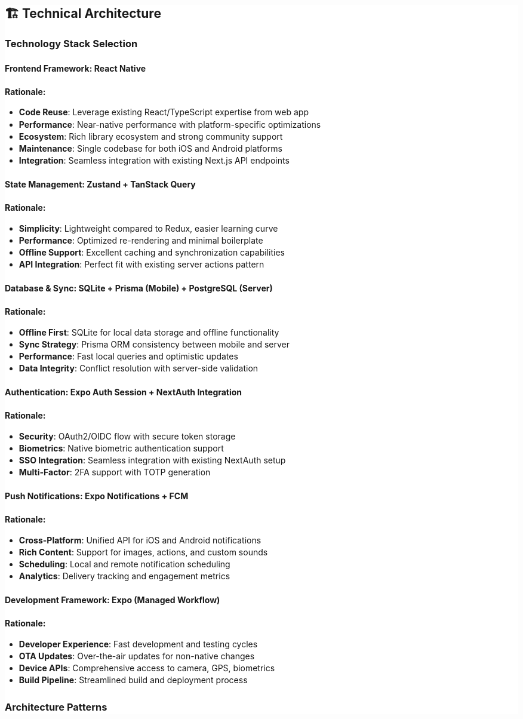 ## 🏗️ Technical Architecture

### Technology Stack Selection

#### Frontend Framework: React Native
**Rationale:**
- **Code Reuse**: Leverage existing React/TypeScript expertise from web app
- **Performance**: Near-native performance with platform-specific optimizations
- **Ecosystem**: Rich library ecosystem and strong community support
- **Maintenance**: Single codebase for both iOS and Android platforms
- **Integration**: Seamless integration with existing Next.js API endpoints

#### State Management: Zustand + TanStack Query
**Rationale:**
- **Simplicity**: Lightweight compared to Redux, easier learning curve
- **Performance**: Optimized re-rendering and minimal boilerplate
- **Offline Support**: Excellent caching and synchronization capabilities
- **API Integration**: Perfect fit with existing server actions pattern

#### Database & Sync: SQLite + Prisma (Mobile) + PostgreSQL (Server)
**Rationale:**
- **Offline First**: SQLite for local data storage and offline functionality
- **Sync Strategy**: Prisma ORM consistency between mobile and server
- **Performance**: Fast local queries and optimistic updates
- **Data Integrity**: Conflict resolution with server-side validation

#### Authentication: Expo Auth Session + NextAuth Integration
**Rationale:**
- **Security**: OAuth2/OIDC flow with secure token storage
- **Biometrics**: Native biometric authentication support
- **SSO Integration**: Seamless integration with existing NextAuth setup
- **Multi-Factor**: 2FA support with TOTP generation

#### Push Notifications: Expo Notifications + FCM
**Rationale:**
- **Cross-Platform**: Unified API for iOS and Android notifications
- **Rich Content**: Support for images, actions, and custom sounds
- **Scheduling**: Local and remote notification scheduling
- **Analytics**: Delivery tracking and engagement metrics

#### Development Framework: Expo (Managed Workflow)
**Rationale:**
- **Developer Experience**: Fast development and testing cycles
- **OTA Updates**: Over-the-air updates for non-native changes
- **Device APIs**: Comprehensive access to camera, GPS, biometrics
- **Build Pipeline**: Streamlined build and deployment process

### Architecture Patterns
